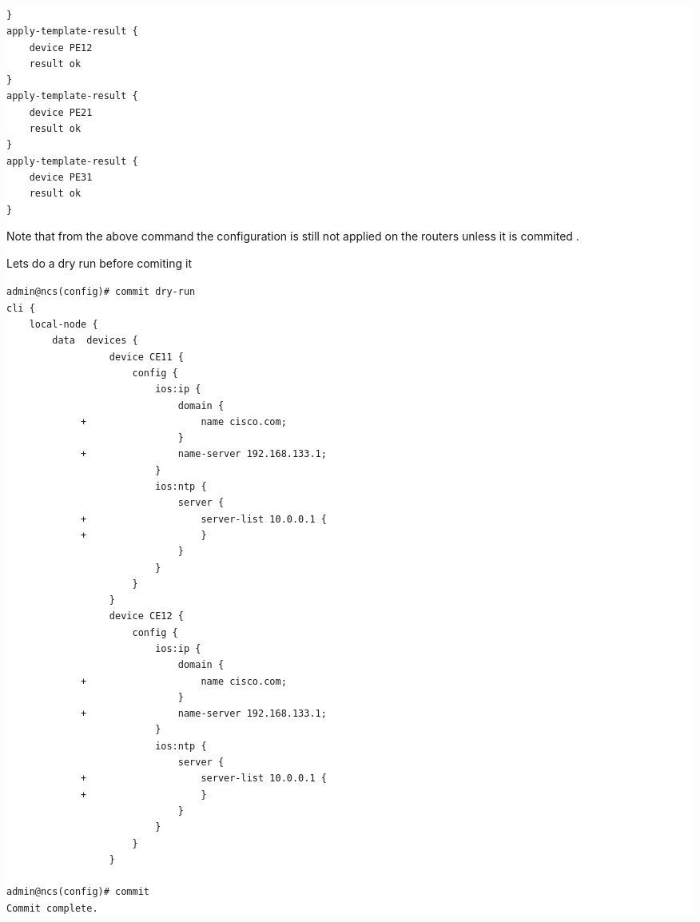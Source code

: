```shell
}
apply-template-result {
    device PE12
    result ok
}
apply-template-result {
    device PE21
    result ok
}
apply-template-result {
    device PE31
    result ok
}

```

Note that from the above command the configuration is still not applied on the routers unless it is commited .

Lets do a dry run before comiting it
```shell
admin@ncs(config)# commit dry-run
cli {
    local-node {
        data  devices {
                  device CE11 {
                      config {
                          ios:ip {
                              domain {
             +                    name cisco.com;
                              }
             +                name-server 192.168.133.1;
                          }
                          ios:ntp {
                              server {
             +                    server-list 10.0.0.1 {
             +                    }
                              }
                          }
                      }
                  }
                  device CE12 {
                      config {
                          ios:ip {
                              domain {
             +                    name cisco.com;
                              }
             +                name-server 192.168.133.1;
                          }
                          ios:ntp {
                              server {
             +                    server-list 10.0.0.1 {
             +                    }
                              }
                          }
                      }
                  }

admin@ncs(config)# commit
Commit complete.

```
